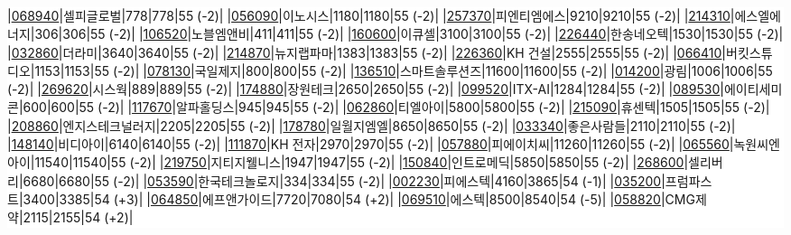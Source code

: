 |[068940](https://finance.daum.net/quotes/A068940)|셀피글로벌|778|778|55 (-2)|
|[056090](https://finance.daum.net/quotes/A056090)|이노시스|1180|1180|55 (-2)|
|[257370](https://finance.daum.net/quotes/A257370)|피엔티엠에스|9210|9210|55 (-2)|
|[214310](https://finance.daum.net/quotes/A214310)|에스엘에너지|306|306|55 (-2)|
|[106520](https://finance.daum.net/quotes/A106520)|노블엠앤비|411|411|55 (-2)|
|[160600](https://finance.daum.net/quotes/A160600)|이큐셀|3100|3100|55 (-2)|
|[226440](https://finance.daum.net/quotes/A226440)|한송네오텍|1530|1530|55 (-2)|
|[032860](https://finance.daum.net/quotes/A032860)|더라미|3640|3640|55 (-2)|
|[214870](https://finance.daum.net/quotes/A214870)|뉴지랩파마|1383|1383|55 (-2)|
|[226360](https://finance.daum.net/quotes/A226360)|KH 건설|2555|2555|55 (-2)|
|[066410](https://finance.daum.net/quotes/A066410)|버킷스튜디오|1153|1153|55 (-2)|
|[078130](https://finance.daum.net/quotes/A078130)|국일제지|800|800|55 (-2)|
|[136510](https://finance.daum.net/quotes/A136510)|스마트솔루션즈|11600|11600|55 (-2)|
|[014200](https://finance.daum.net/quotes/A014200)|광림|1006|1006|55 (-2)|
|[269620](https://finance.daum.net/quotes/A269620)|시스웍|889|889|55 (-2)|
|[174880](https://finance.daum.net/quotes/A174880)|장원테크|2650|2650|55 (-2)|
|[099520](https://finance.daum.net/quotes/A099520)|ITX-AI|1284|1284|55 (-2)|
|[089530](https://finance.daum.net/quotes/A089530)|에이티세미콘|600|600|55 (-2)|
|[117670](https://finance.daum.net/quotes/A117670)|알파홀딩스|945|945|55 (-2)|
|[062860](https://finance.daum.net/quotes/A062860)|티엘아이|5800|5800|55 (-2)|
|[215090](https://finance.daum.net/quotes/A215090)|휴센텍|1505|1505|55 (-2)|
|[208860](https://finance.daum.net/quotes/A208860)|엔지스테크널러지|2205|2205|55 (-2)|
|[178780](https://finance.daum.net/quotes/A178780)|일월지엠엘|8650|8650|55 (-2)|
|[033340](https://finance.daum.net/quotes/A033340)|좋은사람들|2110|2110|55 (-2)|
|[148140](https://finance.daum.net/quotes/A148140)|비디아이|6140|6140|55 (-2)|
|[111870](https://finance.daum.net/quotes/A111870)|KH 전자|2970|2970|55 (-2)|
|[057880](https://finance.daum.net/quotes/A057880)|피에이치씨|11260|11260|55 (-2)|
|[065560](https://finance.daum.net/quotes/A065560)|녹원씨엔아이|11540|11540|55 (-2)|
|[219750](https://finance.daum.net/quotes/A219750)|지티지웰니스|1947|1947|55 (-2)|
|[150840](https://finance.daum.net/quotes/A150840)|인트로메딕|5850|5850|55 (-2)|
|[268600](https://finance.daum.net/quotes/A268600)|셀리버리|6680|6680|55 (-2)|
|[053590](https://finance.daum.net/quotes/A053590)|한국테크놀로지|334|334|55 (-2)|
|[002230](https://finance.daum.net/quotes/A002230)|피에스텍|4160|3865|54 (-1)|
|[035200](https://finance.daum.net/quotes/A035200)|프럼파스트|3400|3385|54 (+3)|
|[064850](https://finance.daum.net/quotes/A064850)|에프앤가이드|7720|7080|54 (+2)|
|[069510](https://finance.daum.net/quotes/A069510)|에스텍|8500|8540|54 (-5)|
|[058820](https://finance.daum.net/quotes/A058820)|CMG제약|2115|2155|54 (+2)|